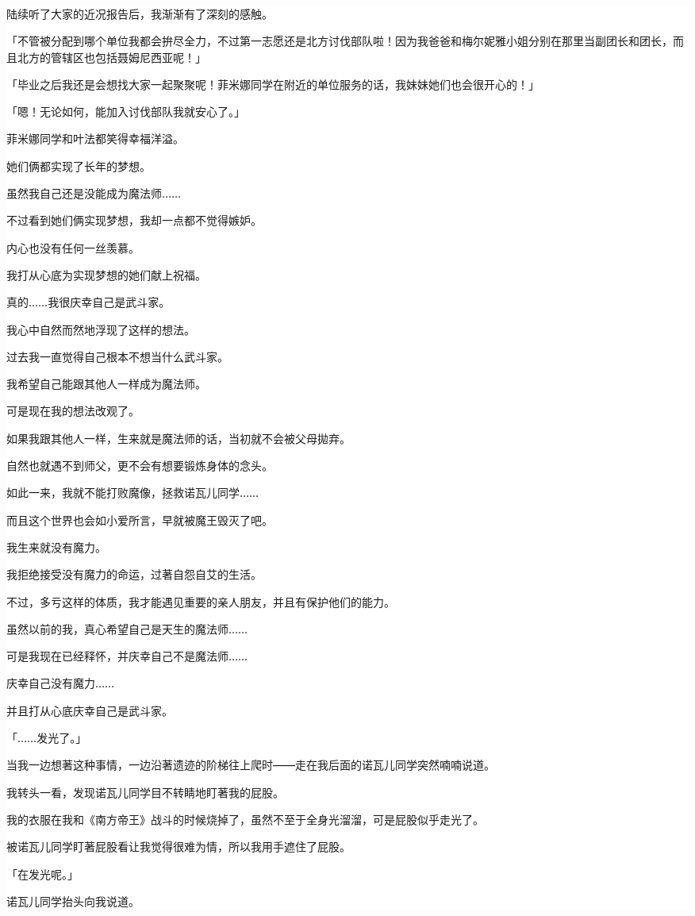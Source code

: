 陆续听了大家的近况报告后，我渐渐有了深刻的感触。

「不管被分配到哪个单位我都会拚尽全力，不过第一志愿还是北方讨伐部队啦！因为我爸爸和梅尔妮雅小姐分别在那里当副团长和团长，而且北方的管辖区也包括聂姆尼西亚呢！」

「毕业之后我还是会想找大家一起聚聚呢！菲米娜同学在附近的单位服务的话，我妹妹她们也会很开心的！」

「嗯！无论如何，能加入讨伐部队我就安心了。」

菲米娜同学和叶法都笑得幸福洋溢。

她们俩都实现了长年的梦想。

虽然我自己还是没能成为魔法师……

不过看到她们俩实现梦想，我却一点都不觉得嫉妒。

内心也没有任何一丝羡慕。

我打从心底为实现梦想的她们献上祝福。

真的……我很庆幸自己是武斗家。

我心中自然而然地浮现了这样的想法。

过去我一直觉得自己根本不想当什么武斗家。

我希望自己能跟其他人一样成为魔法师。

可是现在我的想法改观了。

如果我跟其他人一样，生来就是魔法师的话，当初就不会被父母拋弃。

自然也就遇不到师父，更不会有想要锻炼身体的念头。

如此一来，我就不能打败魔像，拯救诺瓦儿同学……

而且这个世界也会如小爱所言，早就被魔王毁灭了吧。

我生来就没有魔力。

我拒绝接受没有魔力的命运，过著自怨自艾的生活。

不过，多亏这样的体质，我才能遇见重要的亲人朋友，并且有保护他们的能力。

虽然以前的我，真心希望自己是天生的魔法师……

可是我现在已经释怀，并庆幸自己不是魔法师……

庆幸自己没有魔力……

并且打从心底庆幸自己是武斗家。

「……发光了。」

当我一边想著这种事情，一边沿著遗迹的阶梯往上爬时——走在我后面的诺瓦儿同学突然喃喃说道。

我转头一看，发现诺瓦儿同学目不转睛地盯著我的屁股。

我的衣服在我和《南方帝王》战斗的时候烧掉了，虽然不至于全身光溜溜，可是屁股似乎走光了。

被诺瓦儿同学盯著屁股看让我觉得很难为情，所以我用手遮住了屁股。

「在发光呢。」

诺瓦儿同学抬头向我说道。
